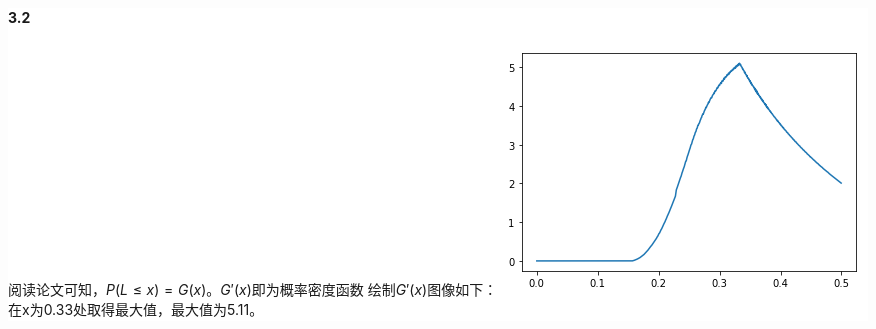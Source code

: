 #### 3.2
阅读论文可知，$P(L \leq x) = G(x)$。$G'(x)$即为概率密度函数
绘制$G'(x)$图像如下：
![image](./src/ans.png)
在x为0.33处取得最大值，最大值为5.11。